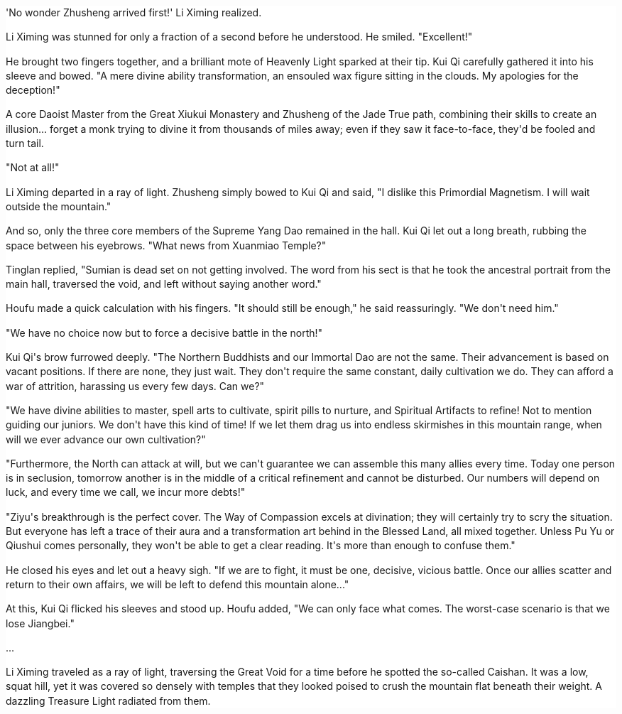 'No wonder Zhusheng arrived first!' Li Ximing realized.

Li Ximing was stunned for only a fraction of a second before he understood. He smiled. "Excellent!"

He brought two fingers together, and a brilliant mote of Heavenly Light sparked at their tip. Kui Qi carefully gathered it into his sleeve and bowed. "A mere divine ability transformation, an ensouled wax figure sitting in the clouds. My apologies for the deception!"

A core Daoist Master from the Great Xiukui Monastery and Zhusheng of the Jade True path, combining their skills to create an illusion... forget a monk trying to divine it from thousands of miles away; even if they saw it face-to-face, they'd be fooled and turn tail.

"Not at all!"

Li Ximing departed in a ray of light. Zhusheng simply bowed to Kui Qi and said, "I dislike this Primordial Magnetism. I will wait outside the mountain."

And so, only the three core members of the Supreme Yang Dao remained in the hall. Kui Qi let out a long breath, rubbing the space between his eyebrows. "What news from Xuanmiao Temple?"

Tinglan replied, "Sumian is dead set on not getting involved. The word from his sect is that he took the ancestral portrait from the main hall, traversed the void, and left without saying another word."

Houfu made a quick calculation with his fingers. "It should still be enough," he said reassuringly. "We don't need him."

"We have no choice now but to force a decisive battle in the north!"

Kui Qi's brow furrowed deeply. "The Northern Buddhists and our Immortal Dao are not the same. Their advancement is based on vacant positions. If there are none, they just wait. They don't require the same constant, daily cultivation we do. They can afford a war of attrition, harassing us every few days. Can we?"

"We have divine abilities to master, spell arts to cultivate, spirit pills to nurture, and Spiritual Artifacts to refine! Not to mention guiding our juniors. We don't have this kind of time! If we let them drag us into endless skirmishes in this mountain range, when will we ever advance our own cultivation?"

"Furthermore, the North can attack at will, but we can't guarantee we can assemble this many allies every time. Today one person is in seclusion, tomorrow another is in the middle of a critical refinement and cannot be disturbed. Our numbers will depend on luck, and every time we call, we incur more debts!"

"Ziyu's breakthrough is the perfect cover. The Way of Compassion excels at divination; they will certainly try to scry the situation. But everyone has left a trace of their aura and a transformation art behind in the Blessed Land, all mixed together. Unless Pu Yu or Qiushui comes personally, they won't be able to get a clear reading. It's more than enough to confuse them."

He closed his eyes and let out a heavy sigh. "If we are to fight, it must be one, decisive, vicious battle. Once our allies scatter and return to their own affairs, we will be left to defend this mountain alone..."

At this, Kui Qi flicked his sleeves and stood up. Houfu added, "We can only face what comes. The worst-case scenario is that we lose Jiangbei."

...

Li Ximing traveled as a ray of light, traversing the Great Void for a time before he spotted the so-called Caishan. It was a low, squat hill, yet it was covered so densely with temples that they looked poised to crush the mountain flat beneath their weight. A dazzling Treasure Light radiated from them.
